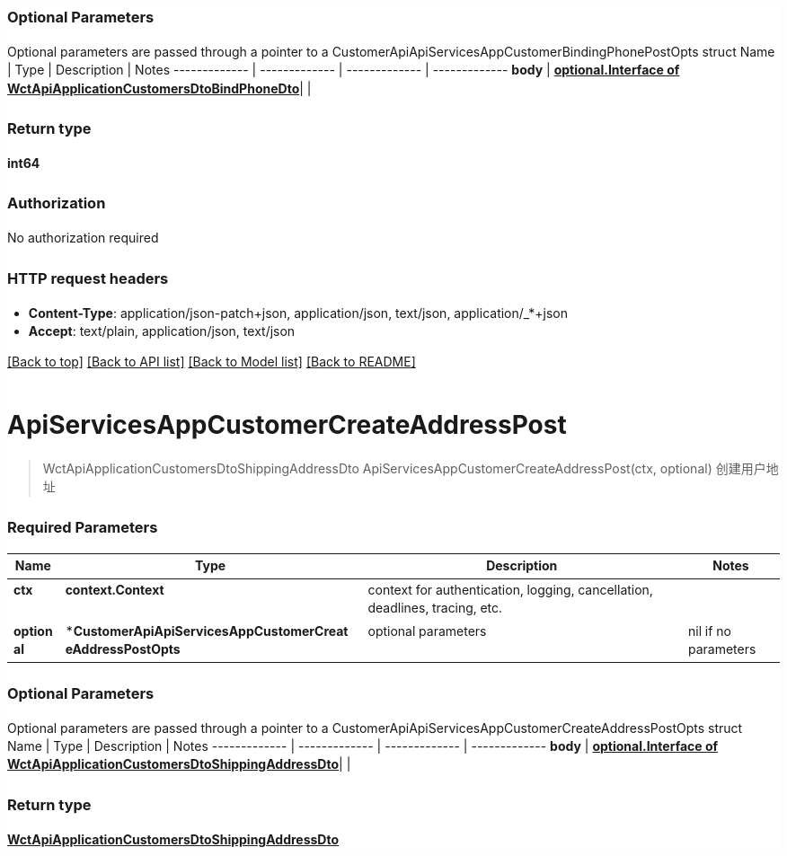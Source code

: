 ### Optional Parameters
Optional parameters are passed through a pointer to a CustomerApiApiServicesAppCustomerBindingPhonePostOpts struct
Name | Type | Description  | Notes
------------- | ------------- | ------------- | -------------
 **body** | [**optional.Interface of WctApiApplicationCustomersDtoBindPhoneDto**](WctApiApplicationCustomersDtoBindPhoneDto.md)|  | 

### Return type

**int64**

### Authorization

No authorization required

### HTTP request headers

 - **Content-Type**: application/json-patch+json, application/json, text/json, application/_*+json
 - **Accept**: text/plain, application/json, text/json

[[Back to top]](#) [[Back to API list]](../README.md#documentation-for-api-endpoints) [[Back to Model list]](../README.md#documentation-for-models) [[Back to README]](../README.md)

# **ApiServicesAppCustomerCreateAddressPost**
> WctApiApplicationCustomersDtoShippingAddressDto ApiServicesAppCustomerCreateAddressPost(ctx, optional)
创建用户地址

### Required Parameters

Name | Type | Description  | Notes
------------- | ------------- | ------------- | -------------
 **ctx** | **context.Context** | context for authentication, logging, cancellation, deadlines, tracing, etc.
 **optional** | ***CustomerApiApiServicesAppCustomerCreateAddressPostOpts** | optional parameters | nil if no parameters

### Optional Parameters
Optional parameters are passed through a pointer to a CustomerApiApiServicesAppCustomerCreateAddressPostOpts struct
Name | Type | Description  | Notes
------------- | ------------- | ------------- | -------------
 **body** | [**optional.Interface of WctApiApplicationCustomersDtoShippingAddressDto**](WctApiApplicationCustomersDtoShippingAddressDto.md)|  | 

### Return type

[**WctApiApplicationCustomersDtoShippingAddressDto**](WCT.Api.Application.Customers.Dto.ShippingAddressDto.md)
